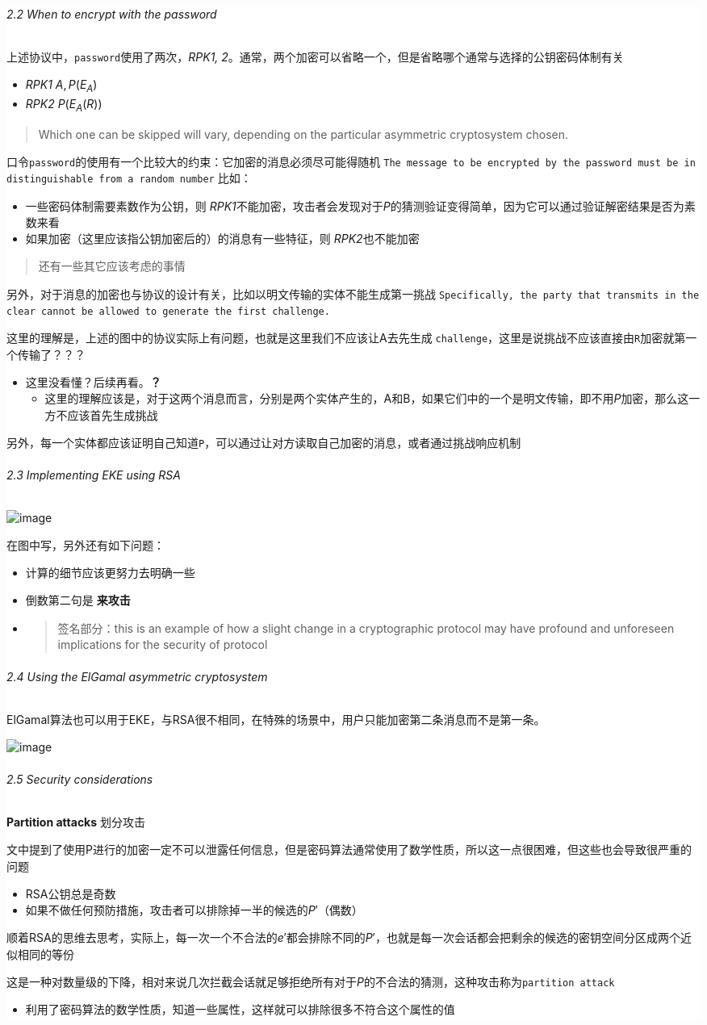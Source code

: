 ###### 2.2 When to encrypt with the password

上述协议中，`password`使用了两次，*RPK1, 2*。通常，两个加密可以省略一个，但是省略哪个通常与选择的公钥密码体制有关

- *RPK1* $A, P(E_A)$
- *RPK2* $P(E_A(R))$

> Which one  can be skipped will vary, depending on the particular asymmetric cryptosystem chosen.

口令`password`的使用有一个比较大的约束：它加密的消息必须尽可能得随机 `The message to be encrypted by the password must be indistinguishable from a random number`  比如：

- 一些密码体制需要素数作为公钥，则 *RPK1*不能加密，攻击者会发现对于$P$的猜测验证变得简单，因为它可以通过验证解密结果是否为素数来看
- 如果加密（这里应该指公钥加密后的）的消息有一些特征，则 *RPK2*也不能加密

> 还有一些其它应该考虑的事情

另外，对于消息的加密也与协议的设计有关，比如以明文传输的实体不能生成第一挑战 `Specifically, the party that transmits in the clear cannot be allowed to generate the first challenge.`

这里的理解是，上述的图中的协议实际上有问题，也就是这里我们不应该让A去先生成 `challenge`，这里是说挑战不应该直接由`R`加密就第一个传输了？？？

- 这里没看懂？后续再看。**？** 
	- 这里的理解应该是，对于这两个消息而言，分别是两个实体产生的，A和B，如果它们中的一个是明文传输，即不用$P$加密，那么这一方不应该首先生成挑战


另外，每一个实体都应该证明自己知道`P`，可以通过让对方读取自己加密的消息，或者通过挑战响应机制

###### 2.3 Implementing EKE using RSA

![image](https://user-images.githubusercontent.com/40269368/147844767-38a17487-90d4-4ad2-867d-9f6c80fd2401.png)

在图中写，另外还有如下问题：

- 计算的细节应该更努力去明确一些

- 倒数第二句是 **来攻击**

- > 签名部分：this is an example of how a slight change in a cryptographic protocol may have profound and unforeseen implications for the security of protocol

###### 2.4 Using the ElGamal asymmetric cryptosystem

ElGamal算法也可以用于EKE，与RSA很不相同，在特殊的场景中，用户只能加密第二条消息而不是第一条。

![image](https://user-images.githubusercontent.com/40269368/147845110-544f49b4-94e9-4fe5-a1b4-98deb373157c.png)

###### 2.5 Security considerations

**Partition attacks** 划分攻击

文中提到了使用P进行的加密一定不可以泄露任何信息，但是密码算法通常使用了数学性质，所以这一点很困难，但这些也会导致很严重的问题

- RSA公钥总是奇数
- 如果不做任何预防措施，攻击者可以排除掉一半的候选的$P'$（偶数）

顺着RSA的思维去思考，实际上，每一次一个不合法的$e'$都会排除不同的$P'$，也就是每一次会话都会把剩余的候选的密钥空间分区成两个近似相同的等份

这是一种对数量级的下降，相对来说几次拦截会话就足够拒绝所有对于$P$的不合法的猜测，这种攻击称为`partition attack`

- 利用了密码算法的数学性质，知道一些属性，这样就可以排除很多不符合这个属性的值
